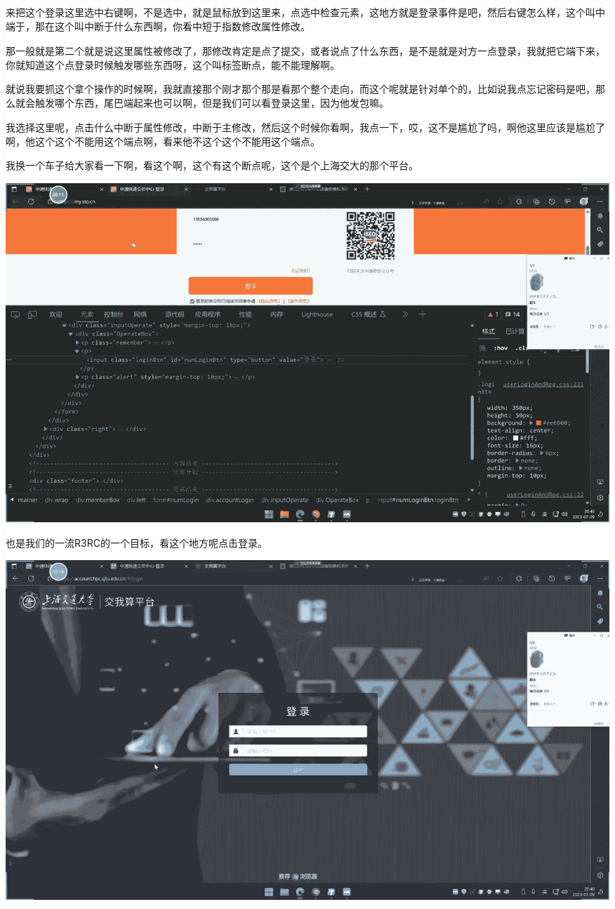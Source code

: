 来把这个登录这里选中右键啊，不是选中，就是鼠标放到这里来，点选中检查元素，这地方就是登录事件是吧，然后右键怎么样，这个叫中端于，那在这个叫中断于什么东西啊，你看中短于指数修改属性修改。

那一般就是第二个就是说这里属性被修改了，那修改肯定是点了提交，或者说点了什么东西，是不是就是对方一点登录，我就把它端下来，你就知道这个点登录时候触发哪些东西呀，这个叫标签断点，能不能理解啊。

就说我要抓这个拿个操作的时候啊，我就直接那个刚才那个那是看那个整个走向，而这个呢就是针对单个的，比如说我点忘记密码是吧，那么就会触发哪个东西，尾巴端起来也可以啊，但是我们可以看登录这里，因为他发包嘛。

我选择这里呢，点击什么中断于属性修改，中断于主修改，然后这个时候你看啊，我点一下，哎，这不是尴尬了吗，啊他这里应该是尴尬了啊，他这个这个不能用这个端点啊，看来他不这个这个不能用这个端点。

我换一个车子给大家看一下啊，看这个啊，这个有这个断点呢，这个是个上海交大的那个平台。

![](img/e22f7489b3e59a47de9ad9aed20d4336_35.png)

也是我们的一流R3RC的一个目标，看这个地方呢点击登录。

![](img/e22f7489b3e59a47de9ad9aed20d4336_37.png)
